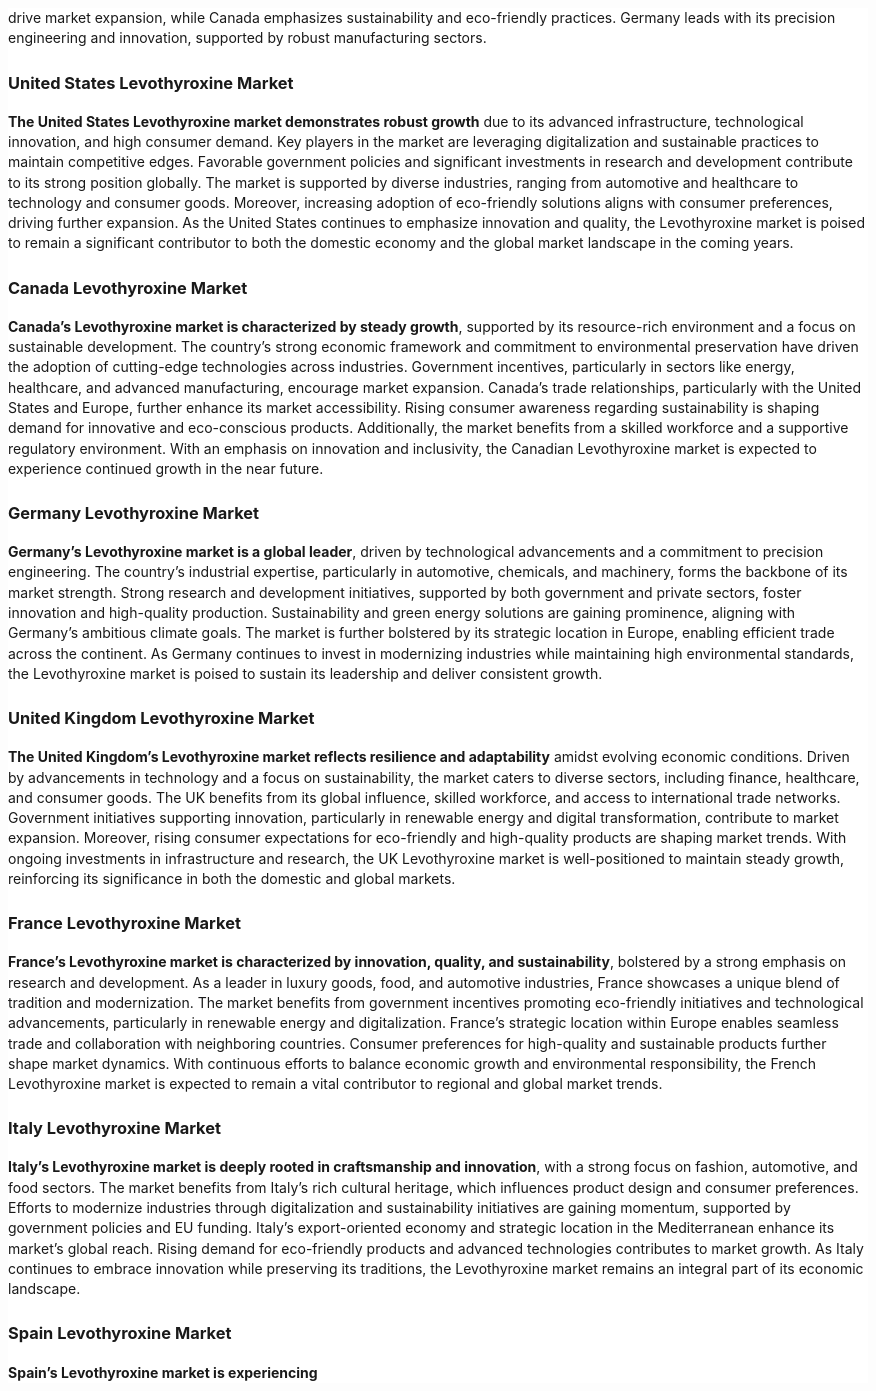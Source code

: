 drive market expansion, while Canada emphasizes sustainability and eco-friendly practices. Germany leads with its precision engineering and innovation, supported by robust manufacturing sectors.</span></em></p></blockquote><h3><strong>United States Levothyroxine Market</strong></h3><p><strong>The United States Levothyroxine market demonstrates robust growth</strong> due to its advanced infrastructure, technological innovation, and high consumer demand. Key players in the market are leveraging digitalization and sustainable practices to maintain competitive edges. Favorable government policies and significant investments in research and development contribute to its strong position globally. The market is supported by diverse industries, ranging from automotive and healthcare to technology and consumer goods. Moreover, increasing adoption of eco-friendly solutions aligns with consumer preferences, driving further expansion. As the United States continues to emphasize innovation and quality, the Levothyroxine market is poised to remain a significant contributor to both the domestic economy and the global market landscape in the coming years.</p><h3><strong>Canada Levothyroxine Market</strong></h3><p><strong>Canada&rsquo;s Levothyroxine market is characterized by steady growth</strong>, supported by its resource-rich environment and a focus on sustainable development. The country&rsquo;s strong economic framework and commitment to environmental preservation have driven the adoption of cutting-edge technologies across industries. Government incentives, particularly in sectors like energy, healthcare, and advanced manufacturing, encourage market expansion. Canada&rsquo;s trade relationships, particularly with the United States and Europe, further enhance its market accessibility. Rising consumer awareness regarding sustainability is shaping demand for innovative and eco-conscious products. Additionally, the market benefits from a skilled workforce and a supportive regulatory environment. With an emphasis on innovation and inclusivity, the Canadian Levothyroxine market is expected to experience continued growth in the near future.</p><h3><strong>Germany Levothyroxine Market</strong></h3><p><strong>Germany&rsquo;s Levothyroxine market is a global leader</strong>, driven by technological advancements and a commitment to precision engineering. The country&rsquo;s industrial expertise, particularly in automotive, chemicals, and machinery, forms the backbone of its market strength. Strong research and development initiatives, supported by both government and private sectors, foster innovation and high-quality production. Sustainability and green energy solutions are gaining prominence, aligning with Germany&rsquo;s ambitious climate goals. The market is further bolstered by its strategic location in Europe, enabling efficient trade across the continent. As Germany continues to invest in modernizing industries while maintaining high environmental standards, the Levothyroxine market is poised to sustain its leadership and deliver consistent growth.</p><h3><strong>United Kingdom Levothyroxine Market</strong></h3><p><strong>The United Kingdom&rsquo;s Levothyroxine market reflects resilience and adaptability</strong> amidst evolving economic conditions. Driven by advancements in technology and a focus on sustainability, the market caters to diverse sectors, including finance, healthcare, and consumer goods. The UK benefits from its global influence, skilled workforce, and access to international trade networks. Government initiatives supporting innovation, particularly in renewable energy and digital transformation, contribute to market expansion. Moreover, rising consumer expectations for eco-friendly and high-quality products are shaping market trends. With ongoing investments in infrastructure and research, the UK Levothyroxine market is well-positioned to maintain steady growth, reinforcing its significance in both the domestic and global markets.</p><h3><strong>France Levothyroxine Market</strong></h3><p><strong>France&rsquo;s Levothyroxine market is characterized by innovation, quality, and sustainability</strong>, bolstered by a strong emphasis on research and development. As a leader in luxury goods, food, and automotive industries, France showcases a unique blend of tradition and modernization. The market benefits from government incentives promoting eco-friendly initiatives and technological advancements, particularly in renewable energy and digitalization. France&rsquo;s strategic location within Europe enables seamless trade and collaboration with neighboring countries. Consumer preferences for high-quality and sustainable products further shape market dynamics. With continuous efforts to balance economic growth and environmental responsibility, the French Levothyroxine market is expected to remain a vital contributor to regional and global market trends.</p><h3><strong>Italy Levothyroxine Market</strong></h3><p><strong>Italy&rsquo;s Levothyroxine market is deeply rooted in craftsmanship and innovation</strong>, with a strong focus on fashion, automotive, and food sectors. The market benefits from Italy&rsquo;s rich cultural heritage, which influences product design and consumer preferences. Efforts to modernize industries through digitalization and sustainability initiatives are gaining momentum, supported by government policies and EU funding. Italy&rsquo;s export-oriented economy and strategic location in the Mediterranean enhance its market&rsquo;s global reach. Rising demand for eco-friendly products and advanced technologies contributes to market growth. As Italy continues to embrace innovation while preserving its traditions, the Levothyroxine market remains an integral part of its economic landscape.</p><h3><strong>Spain Levothyroxine Market</strong></h3><p><strong>Spain&rsquo;s Levothyroxine market is experiencing